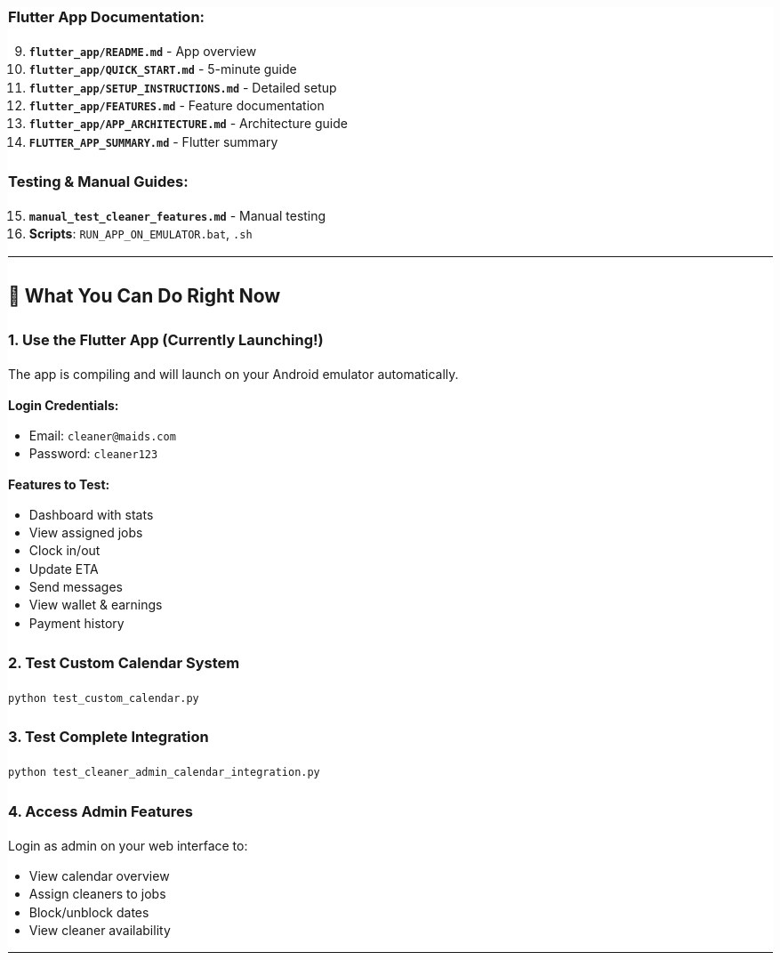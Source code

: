 ### Flutter App Documentation:
9. **`flutter_app/README.md`** - App overview
10. **`flutter_app/QUICK_START.md`** - 5-minute guide
11. **`flutter_app/SETUP_INSTRUCTIONS.md`** - Detailed setup
12. **`flutter_app/FEATURES.md`** - Feature documentation
13. **`flutter_app/APP_ARCHITECTURE.md`** - Architecture guide
14. **`FLUTTER_APP_SUMMARY.md`** - Flutter summary

### Testing & Manual Guides:
15. **`manual_test_cleaner_features.md`** - Manual testing
16. **Scripts**: `RUN_APP_ON_EMULATOR.bat`, `.sh`

---

## 🎯 What You Can Do Right Now

### 1. Use the Flutter App (Currently Launching!)
The app is compiling and will launch on your Android emulator automatically.

**Login Credentials:**
- Email: `cleaner@maids.com`
- Password: `cleaner123`

**Features to Test:**
- Dashboard with stats
- View assigned jobs
- Clock in/out
- Update ETA
- Send messages
- View wallet & earnings
- Payment history

### 2. Test Custom Calendar System
```bash
python test_custom_calendar.py
```

### 3. Test Complete Integration
```bash
python test_cleaner_admin_calendar_integration.py
```

### 4. Access Admin Features
Login as admin on your web interface to:
- View calendar overview
- Assign cleaners to jobs
- Block/unblock dates
- View cleaner availability

---
